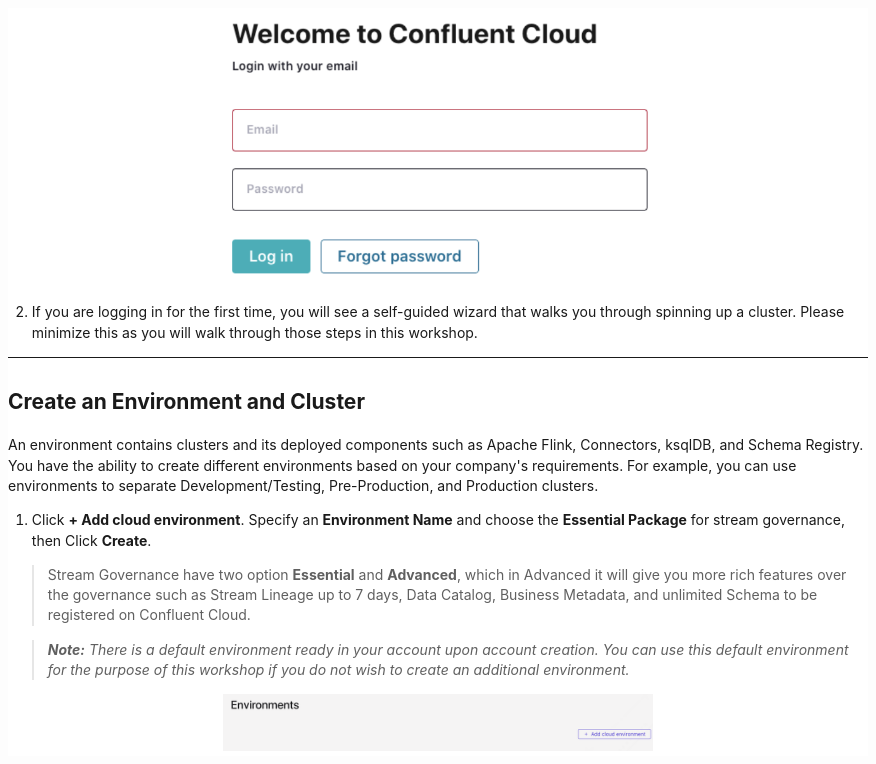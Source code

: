 <div align="center" padding=25px>
    <img src="images/login.png" width=50% height=50%>
</div>

2. If you are logging in for the first time, you will see a self-guided wizard that walks you through spinning up a cluster. Please minimize this as you will walk through those steps in this workshop. 

***

## <a name="step-2"></a>Create an Environment and Cluster

An environment contains clusters and its deployed components such as Apache Flink, Connectors, ksqlDB, and Schema Registry. You have the ability to create different environments based on your company's requirements. For example, you can use environments to separate Development/Testing, Pre-Production, and Production clusters. 

1. Click **+ Add cloud environment**. Specify an **Environment Name** and choose the **Essential Package** for stream governance, then Click **Create**. 

>Stream Governance have two option **Essential** and **Advanced**, which in Advanced it will give you more rich features over the governance such as Stream Lineage up to 7 days, Data Catalog, Business Metadata, and unlimited Schema to be registered on Confluent Cloud.

>_**Note:** There is a *default* environment ready in your account upon account creation. You can use this *default* environment for the purpose of this workshop if you do not wish to create an additional environment._

<div align="center" padding=25px>
    <img src="images/environment1.png" width=50% height=50%>
</div>
